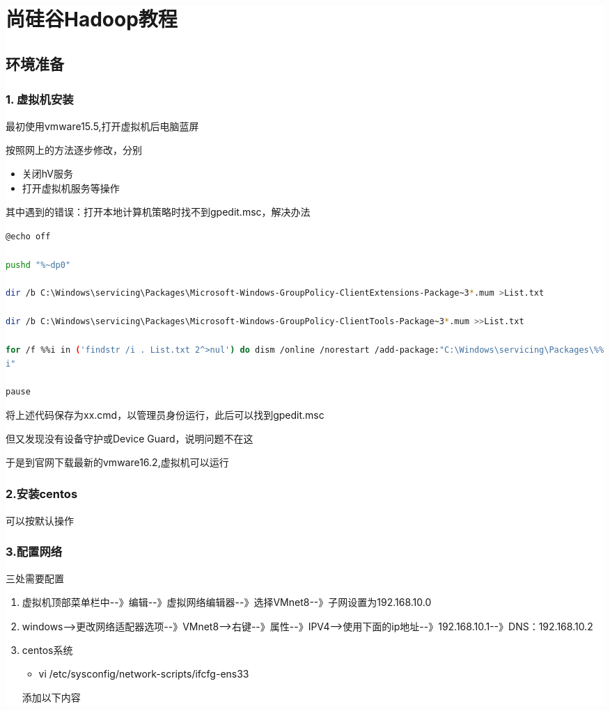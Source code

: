 # 尚硅谷Hadoop教程

## 环境准备

### 1. 虚拟机安装

最初使用vmware15.5,打开虚拟机后电脑蓝屏

按照网上的方法逐步修改，分别

* 关闭hV服务
* 打开虚拟机服务等操作

其中遇到的错误：打开本地计算机策略时找不到gpedit.msc，解决办法

```bash
@echo off

pushd "%~dp0"

dir /b C:\Windows\servicing\Packages\Microsoft-Windows-GroupPolicy-ClientExtensions-Package~3*.mum >List.txt

dir /b C:\Windows\servicing\Packages\Microsoft-Windows-GroupPolicy-ClientTools-Package~3*.mum >>List.txt

for /f %%i in ('findstr /i . List.txt 2^>nul') do dism /online /norestart /add-package:"C:\Windows\servicing\Packages\%%i"

pause
```

将上述代码保存为xx.cmd，以管理员身份运行，此后可以找到gpedit.msc

但又发现没有设备守护或Device Guard，说明问题不在这

于是到官网下载最新的vmware16.2,虚拟机可以运行

### 2.安装centos

可以按默认操作

### 3.配置网络

三处需要配置

1. 虚拟机顶部菜单栏中--》编辑--》虚拟网络编辑器--》选择VMnet8--》子网设置为192.168.10.0 

2. windows-->更改网络适配器选项--》VMnet8-->右键--》属性--》IPV4-->使用下面的ip地址--》192.168.10.1--》DNS：192.168.10.2

3. centos系统

   * vi /etc/sysconfig/network-scripts/ifcfg-ens33

   添加以下内容
